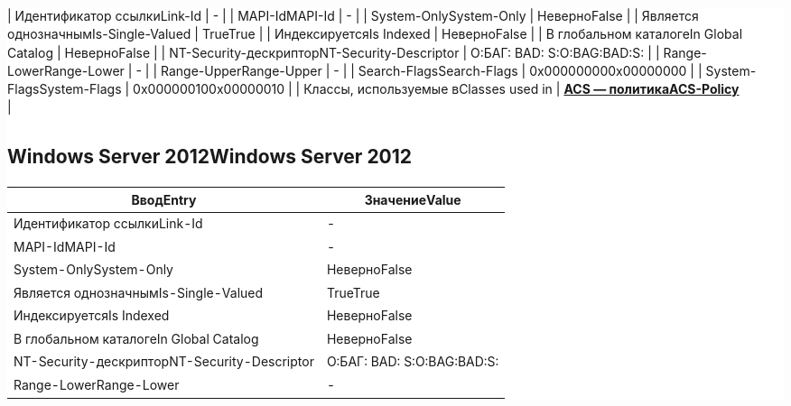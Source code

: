 | <span data-ttu-id="74dac-226">Идентификатор ссылки</span><span class="sxs-lookup"><span data-stu-id="74dac-226">Link-Id</span></span>                | \-                                           |
| <span data-ttu-id="74dac-227">MAPI-Id</span><span class="sxs-lookup"><span data-stu-id="74dac-227">MAPI-Id</span></span>                | \-                                           |
| <span data-ttu-id="74dac-228">System-Only</span><span class="sxs-lookup"><span data-stu-id="74dac-228">System-Only</span></span>            | <span data-ttu-id="74dac-229">Неверно</span><span class="sxs-lookup"><span data-stu-id="74dac-229">False</span></span>                                        |
| <span data-ttu-id="74dac-230">Является однозначным</span><span class="sxs-lookup"><span data-stu-id="74dac-230">Is-Single-Valued</span></span>       | <span data-ttu-id="74dac-231">True</span><span class="sxs-lookup"><span data-stu-id="74dac-231">True</span></span>                                         |
| <span data-ttu-id="74dac-232">Индексируется</span><span class="sxs-lookup"><span data-stu-id="74dac-232">Is Indexed</span></span>             | <span data-ttu-id="74dac-233">Неверно</span><span class="sxs-lookup"><span data-stu-id="74dac-233">False</span></span>                                        |
| <span data-ttu-id="74dac-234">В глобальном каталоге</span><span class="sxs-lookup"><span data-stu-id="74dac-234">In Global Catalog</span></span>      | <span data-ttu-id="74dac-235">Неверно</span><span class="sxs-lookup"><span data-stu-id="74dac-235">False</span></span>                                        |
| <span data-ttu-id="74dac-236">NT-Security-дескриптор</span><span class="sxs-lookup"><span data-stu-id="74dac-236">NT-Security-Descriptor</span></span> | <span data-ttu-id="74dac-237">О:БАГ: BAD: S:</span><span class="sxs-lookup"><span data-stu-id="74dac-237">O:BAG:BAD:S:</span></span>                                 |
| <span data-ttu-id="74dac-238">Range-Lower</span><span class="sxs-lookup"><span data-stu-id="74dac-238">Range-Lower</span></span>            | \-                                           |
| <span data-ttu-id="74dac-239">Range-Upper</span><span class="sxs-lookup"><span data-stu-id="74dac-239">Range-Upper</span></span>            | \-                                           |
| <span data-ttu-id="74dac-240">Search-Flags</span><span class="sxs-lookup"><span data-stu-id="74dac-240">Search-Flags</span></span>           | <span data-ttu-id="74dac-241">0x00000000</span><span class="sxs-lookup"><span data-stu-id="74dac-241">0x00000000</span></span>                                   |
| <span data-ttu-id="74dac-242">System-Flags</span><span class="sxs-lookup"><span data-stu-id="74dac-242">System-Flags</span></span>           | <span data-ttu-id="74dac-243">0x00000010</span><span class="sxs-lookup"><span data-stu-id="74dac-243">0x00000010</span></span>                                   |
| <span data-ttu-id="74dac-244">Классы, используемые в</span><span class="sxs-lookup"><span data-stu-id="74dac-244">Classes used in</span></span>        | [<span data-ttu-id="74dac-245">**ACS — политика**</span><span class="sxs-lookup"><span data-stu-id="74dac-245">**ACS-Policy**</span></span>](c-acspolicy.md)<br/> |



## <a name="windows-server-2012"></a><span data-ttu-id="74dac-246">Windows Server 2012</span><span class="sxs-lookup"><span data-stu-id="74dac-246">Windows Server 2012</span></span>



| <span data-ttu-id="74dac-247">Ввод</span><span class="sxs-lookup"><span data-stu-id="74dac-247">Entry</span></span> | <span data-ttu-id="74dac-248">Значение</span><span class="sxs-lookup"><span data-stu-id="74dac-248">Value</span></span> |
|------------------------|----------------------------------------------|
| <span data-ttu-id="74dac-249">Идентификатор ссылки</span><span class="sxs-lookup"><span data-stu-id="74dac-249">Link-Id</span></span>                | \-                                           |
| <span data-ttu-id="74dac-250">MAPI-Id</span><span class="sxs-lookup"><span data-stu-id="74dac-250">MAPI-Id</span></span>                | \-                                           |
| <span data-ttu-id="74dac-251">System-Only</span><span class="sxs-lookup"><span data-stu-id="74dac-251">System-Only</span></span>            | <span data-ttu-id="74dac-252">Неверно</span><span class="sxs-lookup"><span data-stu-id="74dac-252">False</span></span>                                        |
| <span data-ttu-id="74dac-253">Является однозначным</span><span class="sxs-lookup"><span data-stu-id="74dac-253">Is-Single-Valued</span></span>       | <span data-ttu-id="74dac-254">True</span><span class="sxs-lookup"><span data-stu-id="74dac-254">True</span></span>                                         |
| <span data-ttu-id="74dac-255">Индексируется</span><span class="sxs-lookup"><span data-stu-id="74dac-255">Is Indexed</span></span>             | <span data-ttu-id="74dac-256">Неверно</span><span class="sxs-lookup"><span data-stu-id="74dac-256">False</span></span>                                        |
| <span data-ttu-id="74dac-257">В глобальном каталоге</span><span class="sxs-lookup"><span data-stu-id="74dac-257">In Global Catalog</span></span>      | <span data-ttu-id="74dac-258">Неверно</span><span class="sxs-lookup"><span data-stu-id="74dac-258">False</span></span>                                        |
| <span data-ttu-id="74dac-259">NT-Security-дескриптор</span><span class="sxs-lookup"><span data-stu-id="74dac-259">NT-Security-Descriptor</span></span> | <span data-ttu-id="74dac-260">О:БАГ: BAD: S:</span><span class="sxs-lookup"><span data-stu-id="74dac-260">O:BAG:BAD:S:</span></span>                                 |
| <span data-ttu-id="74dac-261">Range-Lower</span><span class="sxs-lookup"><span data-stu-id="74dac-261">Range-Lower</span></span>            | \-                                           |